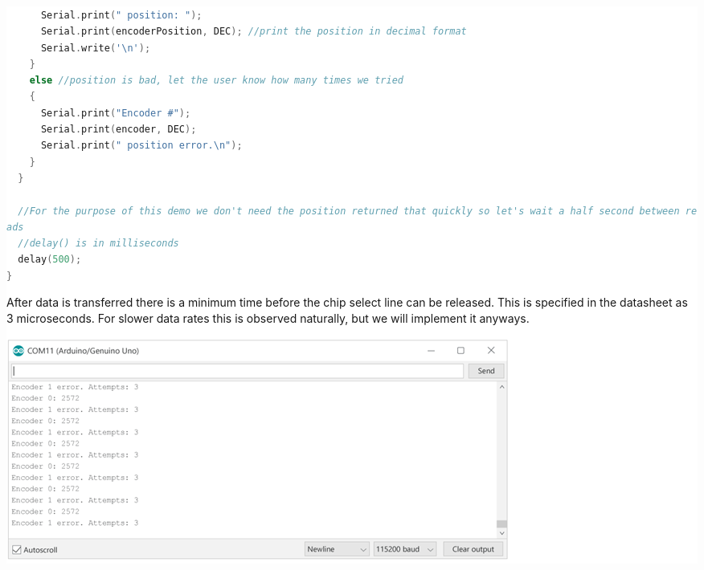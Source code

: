 ```c
      Serial.print(" position: ");
      Serial.print(encoderPosition, DEC); //print the position in decimal format
      Serial.write('\n');
    }
    else //position is bad, let the user know how many times we tried
    {
      Serial.print("Encoder #");
      Serial.print(encoder, DEC);
      Serial.print(" position error.\n");
    }
  }

  //For the purpose of this demo we don't need the position returned that quickly so let's wait a half second between reads
  //delay() is in milliseconds
  delay(500);
}
```

After data is transferred there is a minimum time before the chip select line can be released. This is specified in the datasheet as 3 microseconds. For slower data rates this is observed naturally, but we will implement it anyways.

![Arduino serial terminal with multiple encoders](images/arduino-serial-multiple.png)
